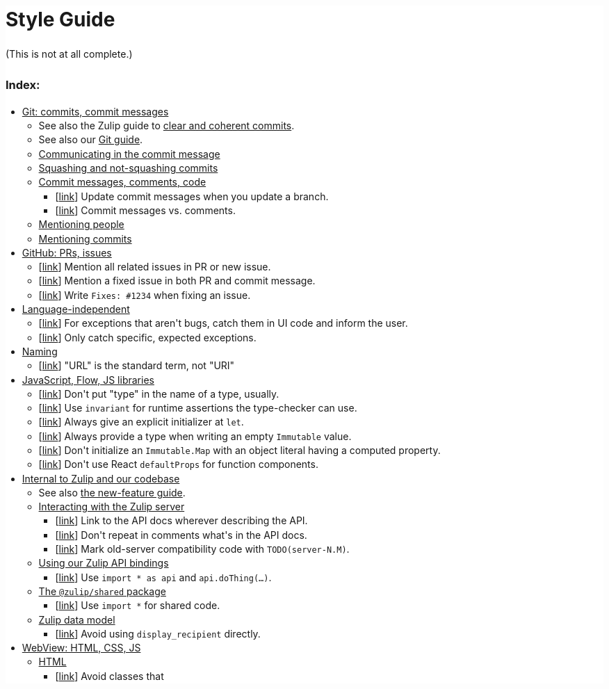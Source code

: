 # Style Guide

(This is not at all complete.)


### Index:

* [Git: commits, commit messages](#git)
  * See also the Zulip guide to [clear and coherent commits][].
  * See also our [Git guide](howto/git.md).
  * [Communicating in the commit message](#commit-message)
  * [Squashing and not-squashing commits](#commit-series)
  * [Commit messages, comments, code](#commit-messages-code)
    * [[link](#update-commit-messages)] Update commit messages when you
      update a branch.
    * [[link](#commit-messages-vs-comments)] Commit messages
      vs. comments.
  * [Mentioning people](#mentioning-people)
  * [Mentioning commits](#mentioning-commits)
* [GitHub: PRs, issues](#github)
  * [[link](#mention-related-issues)] Mention all related issues in PR
    or new issue.
  * [[link](#mention-fixed-issue)] Mention a fixed issue in both PR
    and commit message.
  * [[link](#fixes-format)] Write `Fixes: #1234` when fixing an issue.
* [Language-independent](#language-independent)
  * [[link](#catch-at-ui)] For exceptions that aren't bugs, catch them
    in UI code and inform the user.
  * [[link](#catch-specific)] Only catch specific, expected exceptions.
* [Naming](#naming)
  * [[link](#url-not-uri)] "URL" is the standard term, not "URI"
* [JavaScript, Flow, JS libraries](#js)
  * [[link](#types-named-type)] Don't put "type" in the name of a
    type, usually.
  * [[link](#invariant-assertions)] Use `invariant` for runtime
    assertions the type-checker can use.
  * [[link](#explicit-initializer)] Always give an explicit
    initializer at `let`.
  * [[link](#immutable-provide-type)] Always provide a type when
    writing an empty `Immutable` value.
  * [[link](#immutable-no-computed-property)] Don't initialize an
    `Immutable.Map` with an object literal having a computed property.
  * [[link](#react-function-prop-defaults)] Don't use React
    `defaultProps` for function components.
* [Internal to Zulip and our codebase](#zulip)
  * See also [the new-feature guide](howto/new-feature.md).
  * [Interacting with the Zulip server](#zulip-server)
    * [[link](#api-doc-link)] Link to the API docs wherever
      describing the API.
    * [[link](#api-doc-dry)] Don't repeat in comments what's in the
      API docs.
    * [[link](#todo-server)] Mark old-server compatibility code with
      `TODO(server-N.M)`.
  * [Using our Zulip API bindings](#zulip-api-bindings)
    * [[link](#import-api)] Use `import * as api` and `api.doThing(…)`.
  * [The `@zulip/shared` package](#shared)
    * [[link](#import-shared)] Use `import *` for shared code.
  * [Zulip data model](#zulip-data-model)
    * [[link](#avoid-display-recipient)] Avoid using
      `display_recipient` directly.
* [WebView: HTML, CSS, JS](#webview)
  * [HTML](#webview-html)
    * [[link](#webview-avoid-colliding-classes)] Avoid classes that

[clear and coherent commits]: https://zulip.readthedocs.io/en/latest/contributing/version-control.html
[the merge of #3263]: https://github.com/zulip/zulip-mobile/pull/3263#issuecomment-460918886
[gh-close-issue-keywords]: https://help.github.com/en/github/managing-your-work-on-github/closing-issues-using-keywords
[url-not-uri-thread]: https://chat.zulip.org/#narrow/stream/92-learning/topic/URLs/near/794826
[url-spec-goals]: https://url.spec.whatwg.org/#goals
[url-not-uri-history-discussion]: https://github.com/zulip/zulip-mobile/pull/4124#discussion_r431542224
[flow-invariant-pseudodocs]: https://github.com/facebook/flow/issues/6052
[Flow seems to have trouble with those]: https://chat.zulip.org/#narrow/stream/243-mobile-team/topic/.60Immutable.2EMap.28.7B.20.5BSTRING_CONST.5D.3A.20.E2.80.A6.20.7D.29.60.20busted.20by.20Flow.20bug/near/1481088
[class-conflict-chat]: https://chat.zulip.org/#narrow/stream/48-mobile/topic/Weird.20timestamps/near/1075485